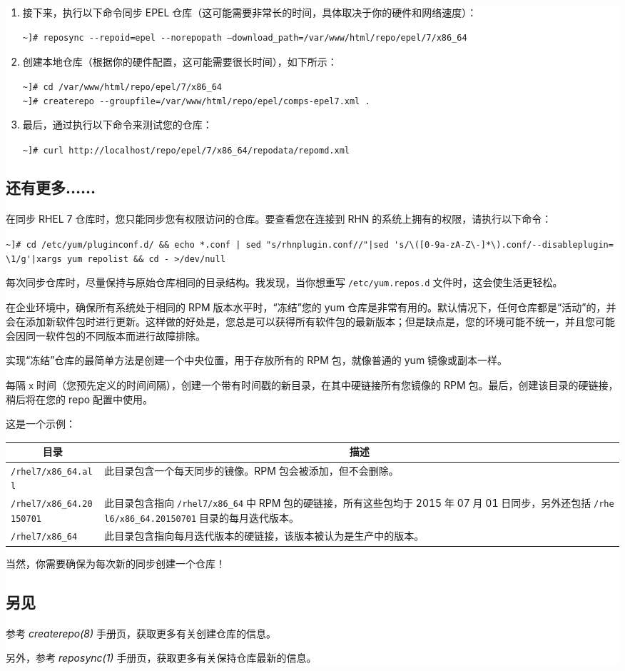 1.  接下来，执行以下命令同步 EPEL 仓库（这可能需要非常长的时间，具体取决于你的硬件和网络速度）：

    ```
    ~]# reposync --repoid=epel --norepopath –download_path=/var/www/html/repo/epel/7/x86_64

    ```

1.  创建本地仓库（根据你的硬件配置，这可能需要很长时间），如下所示：

    ```
    ~]# cd /var/www/html/repo/epel/7/x86_64
    ~]# createrepo --groupfile=/var/www/html/repo/epel/comps-epel7.xml .

    ```

1.  最后，通过执行以下命令来测试您的仓库：

    ```
    ~]# curl http://localhost/repo/epel/7/x86_64/repodata/repomd.xml

    ```

## 还有更多……

在同步 RHEL 7 仓库时，您只能同步您有权限访问的仓库。要查看您在连接到 RHN 的系统上拥有的权限，请执行以下命令：

```
~]# cd /etc/yum/pluginconf.d/ && echo *.conf | sed "s/rhnplugin.conf//"|sed 's/\([0-9a-zA-Z\-]*\).conf/--disableplugin=\1/g'|xargs yum repolist && cd - >/dev/null

```

每次同步仓库时，尽量保持与原始仓库相同的目录结构。我发现，当你想重写 `/etc/yum.repos.d` 文件时，这会使生活更轻松。

在企业环境中，确保所有系统处于相同的 RPM 版本水平时，“冻结”您的 yum 仓库是非常有用的。默认情况下，任何仓库都是“活动”的，并会在添加新软件包时进行更新。这样做的好处是，您总是可以获得所有软件包的最新版本；但是缺点是，您的环境可能不统一，并且您可能会因同一软件包的不同版本而进行故障排除。

实现“冻结”仓库的最简单方法是创建一个中央位置，用于存放所有的 RPM 包，就像普通的 yum 镜像或副本一样。

每隔 `x` 时间（您预先定义的时间间隔），创建一个带有时间戳的新目录，在其中硬链接所有您镜像的 RPM 包。最后，创建该目录的硬链接，稍后将在您的 repo 配置中使用。

这是一个示例：

| 目录 | 描述 |
| --- | --- |
| `/rhel7/x86_64.all` | 此目录包含一个每天同步的镜像。RPM 包会被添加，但不会删除。 |
| `/rhel7/x86_64.20150701` | 此目录包含指向 `/rhel7/x86_64` 中 RPM 包的硬链接，所有这些包均于 2015 年 07 月 01 日同步，另外还包括 `/rhel6/x86_64.20150701` 目录的每月迭代版本。 |
| `/rhel7/x86_64` | 此目录包含指向每月迭代版本的硬链接，该版本被认为是生产中的版本。 |

当然，你需要确保为每次新的同步创建一个仓库！

## 另见

参考 *createrepo(8)* 手册页，获取更多有关创建仓库的信息。

另外，参考 *reposync(1)* 手册页，获取更多有关保持仓库最新的信息。

